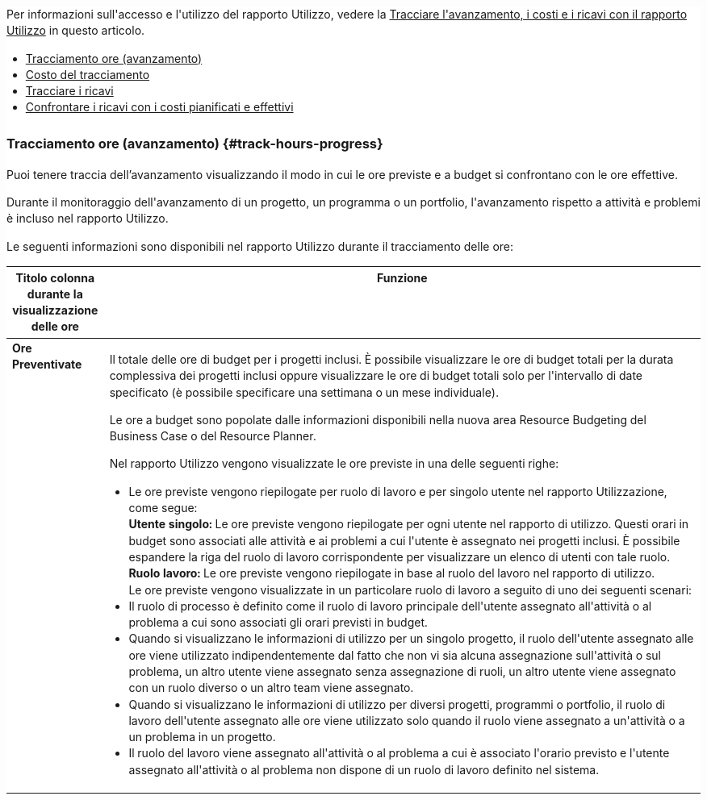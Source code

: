 Per informazioni sull&#39;accesso e l&#39;utilizzo del rapporto Utilizzo, vedere la [Tracciare l&#39;avanzamento, i costi e i ricavi con il rapporto Utilizzo](#track-progress-cost-and-revenue-with-the-utilization-report) in questo articolo.

* [Tracciamento ore (avanzamento)](#track-hours-progress)
* [Costo del tracciamento](#track-cost)
* [Tracciare i ricavi](#track-revenue)
* [Confrontare i ricavi con i costi pianificati e effettivi](#compare-revenue-against-planned-and-actual-costs)

### Tracciamento ore (avanzamento) {#track-hours-progress}

Puoi tenere traccia dell’avanzamento visualizzando il modo in cui le ore previste e a budget si confrontano con le ore effettive.

Durante il monitoraggio dell&#39;avanzamento di un progetto, un programma o un portfolio, l&#39;avanzamento rispetto a attività e problemi è incluso nel rapporto Utilizzo.

Le seguenti informazioni sono disponibili nel rapporto Utilizzo durante il tracciamento delle ore:

<table style="table-layout:auto"> 
 <col> 
 <col> 
 <thead> 
  <tr> 
   <th><strong>Titolo colonna durante la visualizzazione delle ore</strong> </th> 
   <th><strong>Funzione</strong> </th> 
  </tr> 
 </thead> 
 <tbody> 
  <tr> 
   <td scope="col"><strong>Ore Preventivate</strong> </td> 
   <td scope="col"> <p>Il totale delle ore di budget per i progetti inclusi. È possibile visualizzare le ore di budget totali per la durata complessiva dei progetti inclusi oppure visualizzare le ore di budget totali solo per l'intervallo di date specificato (è possibile specificare una settimana o un mese individuale). </p> <p>Le ore a budget sono popolate dalle informazioni disponibili nella nuova area Resource Budgeting del Business Case o del Resource Planner<em>.</em></p> <p>Nel rapporto Utilizzo vengono visualizzate le ore previste in una delle seguenti righe:</p> 
    <ul> 
     <li> Le ore previste vengono riepilogate per ruolo di lavoro e per singolo utente nel rapporto Utilizzazione, come segue:<br><strong>Utente singolo:</strong> Le ore previste vengono riepilogate per ogni utente nel rapporto di utilizzo. Questi orari in budget sono associati alle attività e ai problemi a cui l'utente è assegnato nei progetti inclusi. È possibile espandere la riga del ruolo di lavoro corrispondente per visualizzare un elenco di utenti con tale ruolo.<br><strong>Ruolo lavoro:</strong> Le ore previste vengono riepilogate in base al ruolo del lavoro nel rapporto di utilizzo.<br>Le ore previste vengono visualizzate in un particolare ruolo di lavoro a seguito di uno dei seguenti scenari: 
     <li>Il ruolo di processo è definito come il ruolo di lavoro principale dell'utente assegnato all'attività o al problema a cui sono associati gli orari previsti in budget. </li> 
       <li>Quando si visualizzano le informazioni di utilizzo per un singolo progetto, il ruolo dell'utente assegnato alle ore viene utilizzato indipendentemente dal fatto che non vi sia alcuna assegnazione sull'attività o sul problema, un altro utente viene assegnato senza assegnazione di ruoli, un altro utente viene assegnato con un ruolo diverso o un altro team viene assegnato.</li> 
       <li>Quando si visualizzano le informazioni di utilizzo per diversi progetti, programmi o portfolio, il ruolo di lavoro dell'utente assegnato alle ore viene utilizzato solo quando il ruolo viene assegnato a un'attività o a un problema in un progetto. </li> 
       <li>Il ruolo del lavoro viene assegnato all'attività o al problema a cui è associato l'orario previsto e l'utente assegnato all'attività o al problema non dispone di un ruolo di lavoro definito nel sistema.</li> 
      </ul></li> 
    </ul> 
    <ul> 